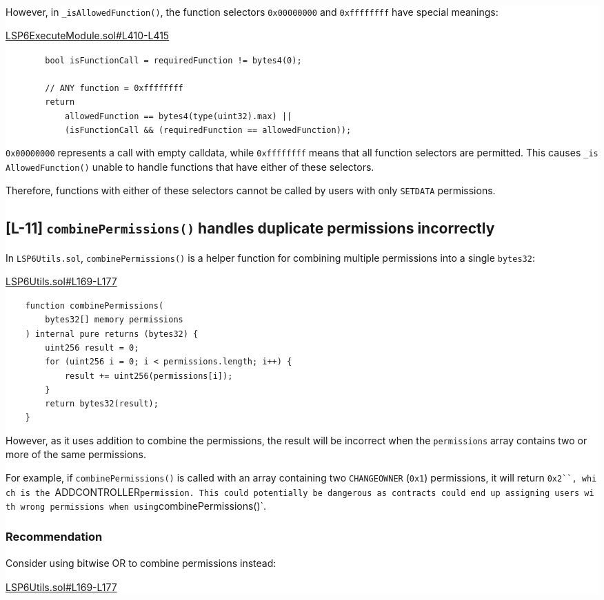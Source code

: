 However, in `_isAllowedFunction()`, the function selectors `0x00000000` and `0xffffffff` have special meanings:

[LSP6ExecuteModule.sol#L410-L415](https://github.com/code-423n4/2023-06-lukso/blob/main/contracts/LSP6KeyManager/LSP6Modules/LSP6ExecuteModule.sol#L410-L415)

```solidity
        bool isFunctionCall = requiredFunction != bytes4(0);

        // ANY function = 0xffffffff
        return
            allowedFunction == bytes4(type(uint32).max) ||
            (isFunctionCall && (requiredFunction == allowedFunction));
```

`0x00000000` represents a call with empty calldata, while `0xffffffff` means that all function selectors are permitted. This causes `_isAllowedFunction()` unable to handle functions that have either of these selectors.

Therefore, functions with either of these selectors cannot be called by users with only `SETDATA` permissions.

## [L-11] `combinePermissions()` handles duplicate permissions incorrectly

In `LSP6Utils.sol`, `combinePermissions()` is a helper function for combining multiple permissions into a single `bytes32`:

[LSP6Utils.sol#L169-L177](https://github.com/code-423n4/2023-06-lukso/blob/main/contracts/LSP6KeyManager/LSP6Utils.sol#L169-L177)

```solidity
    function combinePermissions(
        bytes32[] memory permissions
    ) internal pure returns (bytes32) {
        uint256 result = 0;
        for (uint256 i = 0; i < permissions.length; i++) {
            result += uint256(permissions[i]);
        }
        return bytes32(result);
    }
```

However, as it uses addition to combine the permissions, the result will be incorrect when the `permissions` array contains two or more of the same permissions. 

For example, if `combinePermissions()` is called with an array containing two `CHANGEOWNER` (`0x1`) permissions, it will return `0x2``, which is the `ADDCONTROLLER` permission. This could potentially be dangerous as contracts could end up assigning users with wrong permissions when using `combinePermissions()`.

### Recommendation

Consider using bitwise OR to combine permissions instead:

[LSP6Utils.sol#L169-L177](https://github.com/code-423n4/2023-06-lukso/blob/main/contracts/LSP6KeyManager/LSP6Utils.sol#L169-L177)

